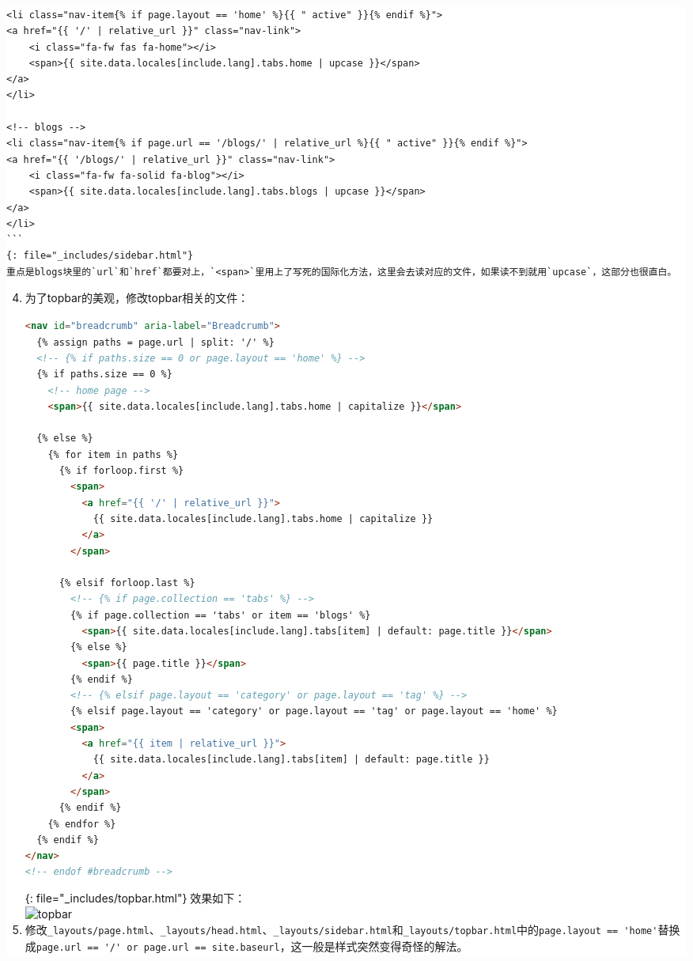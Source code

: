     <li class="nav-item{% if page.layout == 'home' %}{{ " active" }}{% endif %}">
    <a href="{{ '/' | relative_url }}" class="nav-link">
        <i class="fa-fw fas fa-home"></i>
        <span>{{ site.data.locales[include.lang].tabs.home | upcase }}</span>
    </a>
    </li>

    <!-- blogs -->
    <li class="nav-item{% if page.url == '/blogs/' | relative_url %}{{ " active" }}{% endif %}">
    <a href="{{ '/blogs/' | relative_url }}" class="nav-link">
        <i class="fa-fw fa-solid fa-blog"></i>
        <span>{{ site.data.locales[include.lang].tabs.blogs | upcase }}</span>
    </a>
    </li>
    ```
    {: file="_includes/sidebar.html"}
    重点是blogs块里的`url`和`href`都要对上，`<span>`里用上了写死的国际化方法，这里会去读对应的文件，如果读不到就用`upcase`，这部分也很直白。
4. 为了topbar的美观，修改topbar相关的文件：
    ```html
    <nav id="breadcrumb" aria-label="Breadcrumb">
      {% assign paths = page.url | split: '/' %}
      <!-- {% if paths.size == 0 or page.layout == 'home' %} -->
      {% if paths.size == 0 %}
        <!-- home page -->
        <span>{{ site.data.locales[include.lang].tabs.home | capitalize }}</span>

      {% else %}
        {% for item in paths %}
          {% if forloop.first %}
            <span>
              <a href="{{ '/' | relative_url }}">
                {{ site.data.locales[include.lang].tabs.home | capitalize }}
              </a>
            </span>

          {% elsif forloop.last %}
            <!-- {% if page.collection == 'tabs' %} -->
            {% if page.collection == 'tabs' or item == 'blogs' %}
              <span>{{ site.data.locales[include.lang].tabs[item] | default: page.title }}</span>
            {% else %}
              <span>{{ page.title }}</span>
            {% endif %}
            <!-- {% elsif page.layout == 'category' or page.layout == 'tag' %} -->
            {% elsif page.layout == 'category' or page.layout == 'tag' or page.layout == 'home' %}
            <span>
              <a href="{{ item | relative_url }}">
                {{ site.data.locales[include.lang].tabs[item] | default: page.title }}
              </a>
            </span>
          {% endif %}
        {% endfor %}
      {% endif %}
    </nav>
    <!-- endof #breadcrumb -->
    ```
    {: file="_includes/topbar.html"}
    效果如下：<br />
    ![topbar](topbar.png)
5. 修改`_layouts/page.html`、`_layouts/head.html`、`_layouts/sidebar.html`和`_layouts/topbar.html`中的`page.layout == 'home'`替换成`page.url == '/' or page.url == site.baseurl`，这一般是样式突然变得奇怪的解法。
